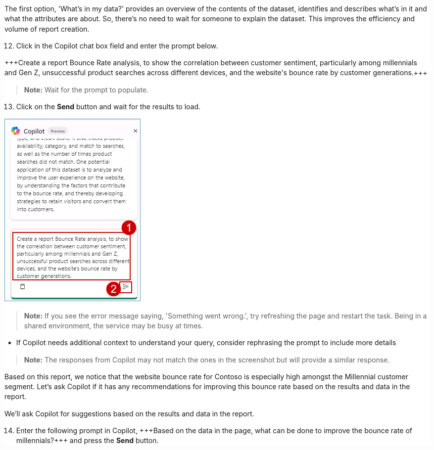 


The first option, 'What’s in my data?' provides an overview of the contents of the dataset, identifies and describes what’s in it and what the attributes are about. So, there’s no need to wait for someone to explain the dataset. This improves the efficiency and volume of report creation.

12. Click in the Copilot chat box field and enter the prompt below.

+++Create a report Bounce Rate analysis, to show the correlation between customer sentiment, particularly among millennials and Gen Z, unsuccessful product searches across different devices, and the website's bounce rate by customer generations.+++  

>**Note:** Wait for the prompt to populate.

13. Click on the **Send** button and wait for the results to load. 

![query01.png](media/labMedia/query01.png)
	
>**Note:** If you see the error message saying, 'Something went wrong.', try refreshing the page and restart the task. Being in a shared environment, the service may be busy at times.
- If Copilot needs additional context to understand your query, consider rephrasing the prompt to include more details

>**Note:** The responses from Copilot may not match the ones in the screenshot but will provide a similar response.


Based on this report, we notice that the website bounce rate for Contoso is especially high amongst the Millennial customer segment. Let’s ask Copilot if it has any recommendations for improving this bounce rate based on the results and data in the report.

We’ll ask Copilot for suggestions based on the results and data in the report. 

14. Enter the following prompt in Copilot, +++Based on the data in the page, what can be done to improve the bounce rate of millennials?+++ and press the **Send** button.
	